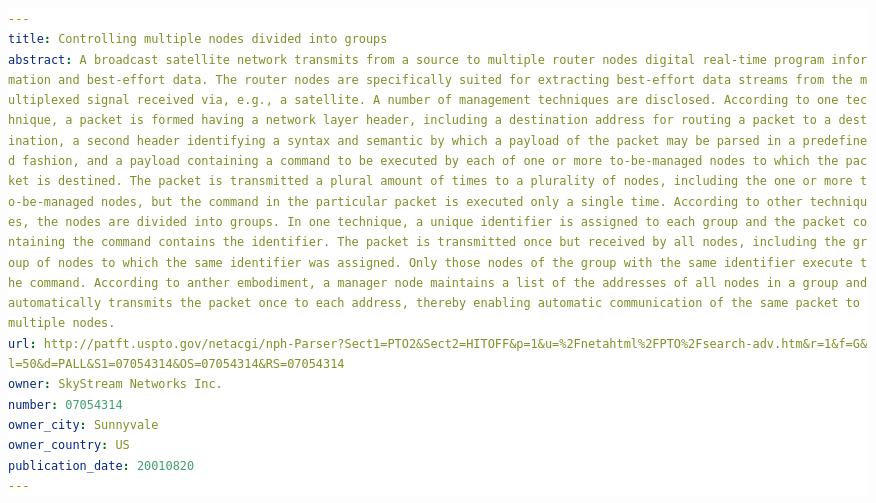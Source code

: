 ```yaml
---
title: Controlling multiple nodes divided into groups
abstract: A broadcast satellite network transmits from a source to multiple router nodes digital real-time program information and best-effort data. The router nodes are specifically suited for extracting best-effort data streams from the multiplexed signal received via, e.g., a satellite. A number of management techniques are disclosed. According to one technique, a packet is formed having a network layer header, including a destination address for routing a packet to a destination, a second header identifying a syntax and semantic by which a payload of the packet may be parsed in a predefined fashion, and a payload containing a command to be executed by each of one or more to-be-managed nodes to which the packet is destined. The packet is transmitted a plural amount of times to a plurality of nodes, including the one or more to-be-managed nodes, but the command in the particular packet is executed only a single time. According to other techniques, the nodes are divided into groups. In one technique, a unique identifier is assigned to each group and the packet containing the command contains the identifier. The packet is transmitted once but received by all nodes, including the group of nodes to which the same identifier was assigned. Only those nodes of the group with the same identifier execute the command. According to anther embodiment, a manager node maintains a list of the addresses of all nodes in a group and automatically transmits the packet once to each address, thereby enabling automatic communication of the same packet to multiple nodes.
url: http://patft.uspto.gov/netacgi/nph-Parser?Sect1=PTO2&Sect2=HITOFF&p=1&u=%2Fnetahtml%2FPTO%2Fsearch-adv.htm&r=1&f=G&l=50&d=PALL&S1=07054314&OS=07054314&RS=07054314
owner: SkyStream Networks Inc.
number: 07054314
owner_city: Sunnyvale
owner_country: US
publication_date: 20010820
---
```

